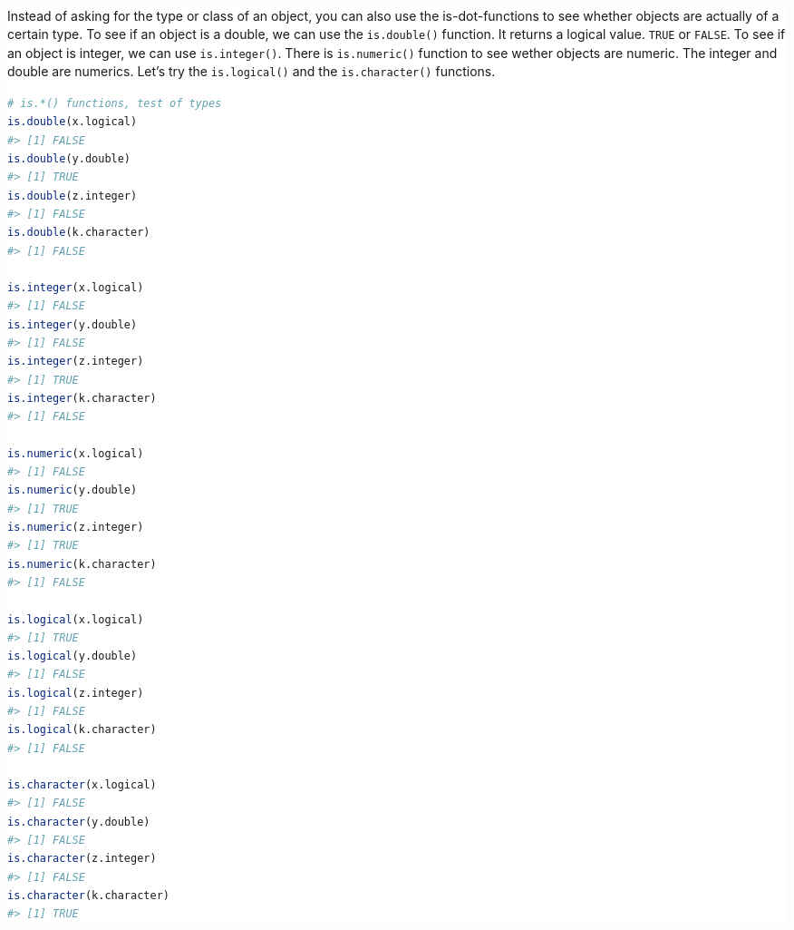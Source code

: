 Instead of asking for the type or class of an object, you can also use the is-dot-functions to see whether objects are actually of a certain type. To see if an object is a double, we can use the `is.double()` function. It returns a logical value. `TRUE` or `FALSE`. To see if an object is integer, we can use `is.integer()`. There is `is.numeric()` function to see wether objects are numeric. The integer and double are numerics. Let’s try the `is.logical()` and the `is.character()` functions.


```r
# is.*() functions, test of types
is.double(x.logical)
#> [1] FALSE
is.double(y.double)
#> [1] TRUE
is.double(z.integer)
#> [1] FALSE
is.double(k.character)
#> [1] FALSE

is.integer(x.logical)
#> [1] FALSE
is.integer(y.double)
#> [1] FALSE
is.integer(z.integer)
#> [1] TRUE
is.integer(k.character)
#> [1] FALSE

is.numeric(x.logical)
#> [1] FALSE
is.numeric(y.double)
#> [1] TRUE
is.numeric(z.integer)
#> [1] TRUE
is.numeric(k.character)
#> [1] FALSE

is.logical(x.logical)
#> [1] TRUE
is.logical(y.double)
#> [1] FALSE
is.logical(z.integer)
#> [1] FALSE
is.logical(k.character)
#> [1] FALSE

is.character(x.logical)
#> [1] FALSE
is.character(y.double)
#> [1] FALSE
is.character(z.integer)
#> [1] FALSE
is.character(k.character)
#> [1] TRUE
```
